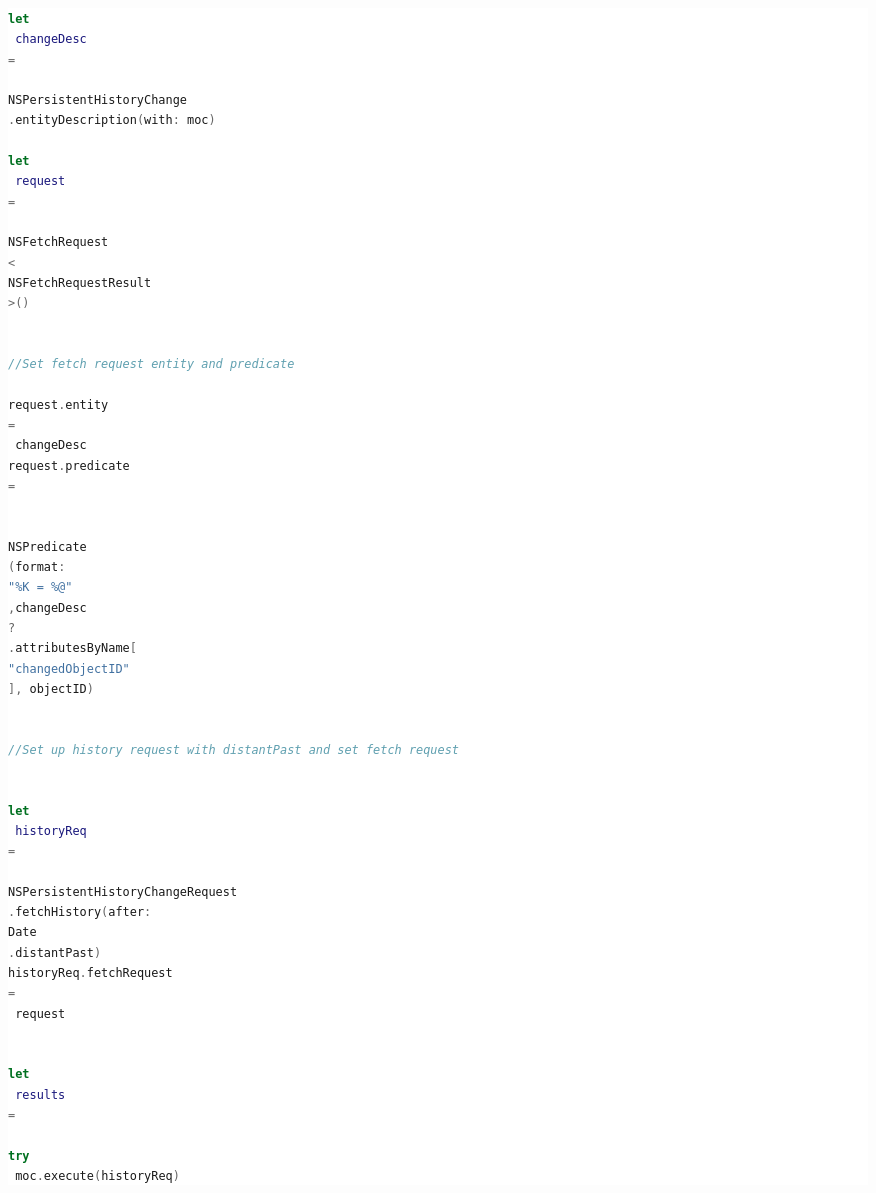 ```swift
let
 changeDesc 
=
 
NSPersistentHistoryChange
.entityDescription(with: moc)

let
 request 
=
 
NSFetchRequest
<
NSFetchRequestResult
>()


//Set fetch request entity and predicate

request.entity 
=
 changeDesc
request.predicate 
=
 
    
NSPredicate
(format: 
"%K = %@"
,changeDesc
?
.attributesByName[
"changedObjectID"
], objectID)
   

//Set up history request with distantPast and set fetch request              


let
 historyReq 
=
 
NSPersistentHistoryChangeRequest
.fetchHistory(after: 
Date
.distantPast)
historyReq.fetchRequest 
=
 request
                    

let
 results 
=
 
try
 moc.execute(historyReq)
```

